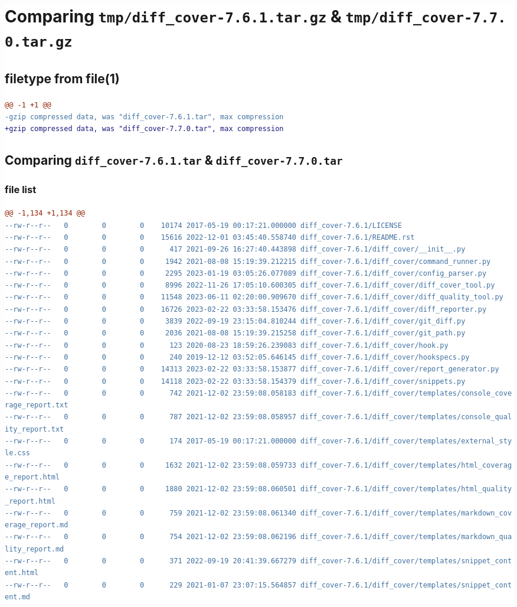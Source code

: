 # Comparing `tmp/diff_cover-7.6.1.tar.gz` & `tmp/diff_cover-7.7.0.tar.gz`

## filetype from file(1)

```diff
@@ -1 +1 @@
-gzip compressed data, was "diff_cover-7.6.1.tar", max compression
+gzip compressed data, was "diff_cover-7.7.0.tar", max compression
```

## Comparing `diff_cover-7.6.1.tar` & `diff_cover-7.7.0.tar`

### file list

```diff
@@ -1,134 +1,134 @@
--rw-r--r--   0        0        0    10174 2017-05-19 00:17:21.000000 diff_cover-7.6.1/LICENSE
--rw-r--r--   0        0        0    15616 2022-12-01 03:45:40.558740 diff_cover-7.6.1/README.rst
--rw-r--r--   0        0        0      417 2021-09-26 16:27:40.443898 diff_cover-7.6.1/diff_cover/__init__.py
--rw-r--r--   0        0        0     1942 2021-08-08 15:19:39.212215 diff_cover-7.6.1/diff_cover/command_runner.py
--rw-r--r--   0        0        0     2295 2023-01-19 03:05:26.077089 diff_cover-7.6.1/diff_cover/config_parser.py
--rw-r--r--   0        0        0     8996 2022-11-26 17:05:10.600305 diff_cover-7.6.1/diff_cover/diff_cover_tool.py
--rw-r--r--   0        0        0    11548 2023-06-11 02:20:00.909670 diff_cover-7.6.1/diff_cover/diff_quality_tool.py
--rw-r--r--   0        0        0    16726 2023-02-22 03:33:58.153476 diff_cover-7.6.1/diff_cover/diff_reporter.py
--rw-r--r--   0        0        0     3839 2022-09-19 23:15:04.810244 diff_cover-7.6.1/diff_cover/git_diff.py
--rw-r--r--   0        0        0     2036 2021-08-08 15:19:39.215258 diff_cover-7.6.1/diff_cover/git_path.py
--rw-r--r--   0        0        0      123 2020-08-23 18:59:26.239083 diff_cover-7.6.1/diff_cover/hook.py
--rw-r--r--   0        0        0      240 2019-12-12 03:52:05.646145 diff_cover-7.6.1/diff_cover/hookspecs.py
--rw-r--r--   0        0        0    14313 2023-02-22 03:33:58.153877 diff_cover-7.6.1/diff_cover/report_generator.py
--rw-r--r--   0        0        0    14118 2023-02-22 03:33:58.154379 diff_cover-7.6.1/diff_cover/snippets.py
--rw-r--r--   0        0        0      742 2021-12-02 23:59:08.058183 diff_cover-7.6.1/diff_cover/templates/console_coverage_report.txt
--rw-r--r--   0        0        0      787 2021-12-02 23:59:08.058957 diff_cover-7.6.1/diff_cover/templates/console_quality_report.txt
--rw-r--r--   0        0        0      174 2017-05-19 00:17:21.000000 diff_cover-7.6.1/diff_cover/templates/external_style.css
--rw-r--r--   0        0        0     1632 2021-12-02 23:59:08.059733 diff_cover-7.6.1/diff_cover/templates/html_coverage_report.html
--rw-r--r--   0        0        0     1880 2021-12-02 23:59:08.060501 diff_cover-7.6.1/diff_cover/templates/html_quality_report.html
--rw-r--r--   0        0        0      759 2021-12-02 23:59:08.061340 diff_cover-7.6.1/diff_cover/templates/markdown_coverage_report.md
--rw-r--r--   0        0        0      754 2021-12-02 23:59:08.062196 diff_cover-7.6.1/diff_cover/templates/markdown_quality_report.md
--rw-r--r--   0        0        0      371 2022-09-19 20:41:39.667279 diff_cover-7.6.1/diff_cover/templates/snippet_content.html
--rw-r--r--   0        0        0      229 2021-01-07 23:07:15.564857 diff_cover-7.6.1/diff_cover/templates/snippet_content.md
```